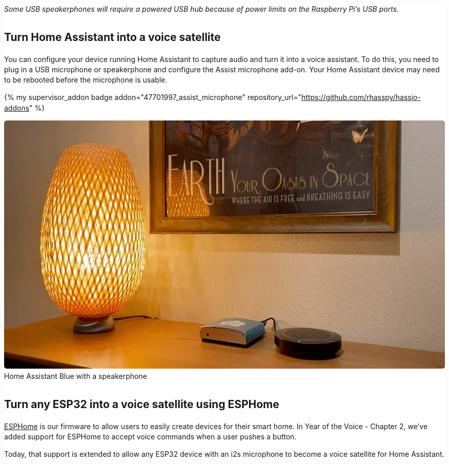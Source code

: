 _Some USB speakerphones will require a powered USB hub because of power limits on the Raspberry Pi’s USB ports._

## Turn Home Assistant into a voice satellite

You can configure your device running Home Assistant to capture audio and turn it into a voice assistant. To do this, you need to plug in a USB microphone or speakerphone and configure the Assist microphone add-on. Your Home Assistant device may need to be rebooted before the microphone is usable.

{% my supervisor_addon badge addon="47701997_assist_microphone" repository_url="https://github.com/rhasspy/hassio-addons" %}

<p class='img'>
<img src='/images/blog/2023-10-12-year-of-the-voice-chapter-4/assist-microphone-addon.png'>
Home Assistant Blue with a speakerphone
</p>

## Turn any ESP32 into a voice satellite using ESPHome

[ESPHome] is our firmware to allow users to easily create devices for their smart home. In Year of the Voice - Chapter 2, we’ve added support for ESPHome to accept voice commands when a user pushes a button.

Today, that support is extended to allow any ESP32 device with an i2s microphone to become a voice satellite for Home Assistant.

<p class='img'>

[wyoming]: https://github.com/rhasspy/wyoming
[13-tutorial]: /voice_control/thirteen-usd-voice-remote/
[openWakeWord]: https://github.com/dscripka/openWakeWord
[Piper]: https://github.com/rhasspy/piper/
[own-wake-word]: /voice_control/create_wake_word/
[my-wake-word-addon]: https://my.home-assistant.io/redirect/supervisor_addon/?addon=core_openwakeword
[Anker PowerConf S330]: https://amzn.to/3tzXUhD
[ESPHome]: https://esphome.io
[nabucasa]: https://www.nabucasa.com